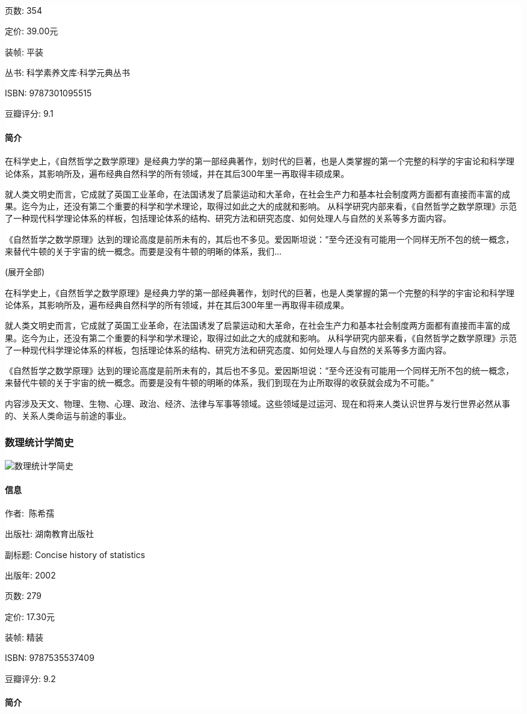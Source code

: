 页数: 354 

定价: 39.00元 

装帧: 平装 

丛书: 科学素养文库·科学元典丛书 

ISBN: 9787301095515

豆瓣评分: 9.1

#### 简介

在科学史上，《自然哲学之数学原理》是经典力学的第一部经典著作，划时代的巨著，也是人类掌握的第一个完整的科学的宇宙论和科学理论体系，其影响所及，遍布经典自然科学的所有领域，并在其后300年里一再取得丰硕成果。

就人类文明史而言，它成就了英国工业革命，在法国诱发了启蒙运动和大革命，在社会生产力和基本社会制度两方面都有直接而丰富的成果。迄今为止，还没有第二个重要的科学和学术理论，取得过如此之大的成就和影响。 从科学研究内部来看，《自然哲学之数学原理》示范了一种现代科学理论体系的样板，包括理论体系的结构、研究方法和研究态度、如何处理人与自然的关系等多方面内容。

《自然哲学之数学原理》达到的理论高度是前所未有的，其后也不多见。爱因斯坦说：“至今还没有可能用一个同样无所不包的统一概念，来替代牛顿的关于宇宙的统一概念。而要是没有牛顿的明晰的体系，我们...

(展开全部)

在科学史上，《自然哲学之数学原理》是经典力学的第一部经典著作，划时代的巨著，也是人类掌握的第一个完整的科学的宇宙论和科学理论体系，其影响所及，遍布经典自然科学的所有领域，并在其后300年里一再取得丰硕成果。

就人类文明史而言，它成就了英国工业革命，在法国诱发了启蒙运动和大革命，在社会生产力和基本社会制度两方面都有直接而丰富的成果。迄今为止，还没有第二个重要的科学和学术理论，取得过如此之大的成就和影响。 从科学研究内部来看，《自然哲学之数学原理》示范了一种现代科学理论体系的样板，包括理论体系的结构、研究方法和研究态度、如何处理人与自然的关系等多方面内容。

《自然哲学之数学原理》达到的理论高度是前所未有的，其后也不多见。爱因斯坦说：“至今还没有可能用一个同样无所不包的统一概念，来替代牛顿的关于宇宙的统一概念。而要是没有牛顿的明晰的体系，我们到现在为止所取得的收获就会成为不可能。”

内容涉及天文、物理、生物、心理、政治、经济、法律与军事等领域。这些领域是过运河、现在和将来人类认识世界与发行世界必然从事的、关系人类命运与前途的事业。



### 数理统计学简史

![数理统计学简史](https://img1.doubanio.com/view/subject/l/public/s26036597.jpg)

#### 信息

作者:  陈希孺 

出版社: 湖南教育出版社 

副标题: Concise history of statistics 

出版年: 2002 

页数: 279 

定价: 17.30元 

装帧: 精装 

ISBN: 9787535537409

豆瓣评分: 9.2

#### 简介
